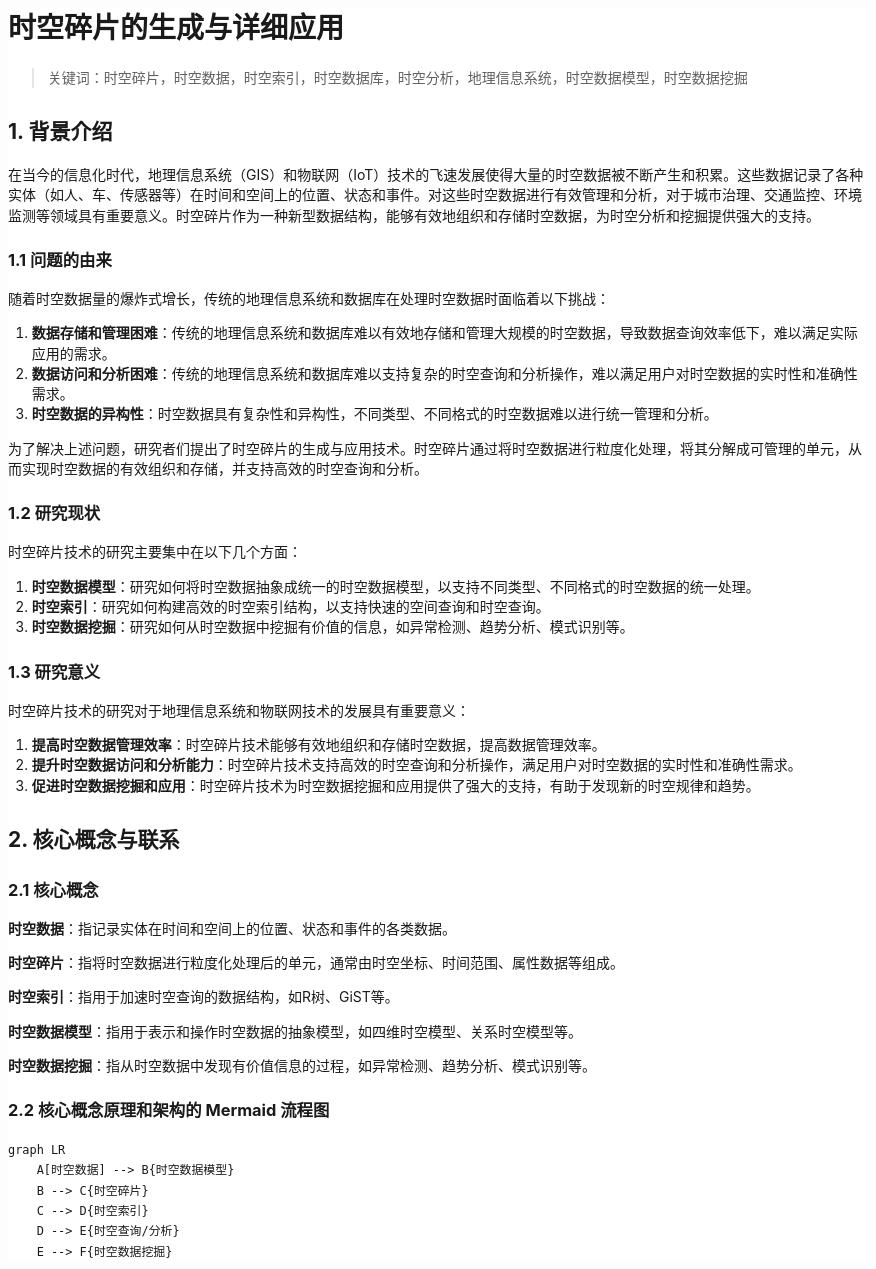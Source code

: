 
# 时空碎片的生成与详细应用

> 关键词：时空碎片，时空数据，时空索引，时空数据库，时空分析，地理信息系统，时空数据模型，时空数据挖掘

## 1. 背景介绍

在当今的信息化时代，地理信息系统（GIS）和物联网（IoT）技术的飞速发展使得大量的时空数据被不断产生和积累。这些数据记录了各种实体（如人、车、传感器等）在时间和空间上的位置、状态和事件。对这些时空数据进行有效管理和分析，对于城市治理、交通监控、环境监测等领域具有重要意义。时空碎片作为一种新型数据结构，能够有效地组织和存储时空数据，为时空分析和挖掘提供强大的支持。

### 1.1 问题的由来

随着时空数据量的爆炸式增长，传统的地理信息系统和数据库在处理时空数据时面临着以下挑战：

1. **数据存储和管理困难**：传统的地理信息系统和数据库难以有效地存储和管理大规模的时空数据，导致数据查询效率低下，难以满足实际应用的需求。
2. **数据访问和分析困难**：传统的地理信息系统和数据库难以支持复杂的时空查询和分析操作，难以满足用户对时空数据的实时性和准确性需求。
3. **时空数据的异构性**：时空数据具有复杂性和异构性，不同类型、不同格式的时空数据难以进行统一管理和分析。

为了解决上述问题，研究者们提出了时空碎片的生成与应用技术。时空碎片通过将时空数据进行粒度化处理，将其分解成可管理的单元，从而实现时空数据的有效组织和存储，并支持高效的时空查询和分析。

### 1.2 研究现状

时空碎片技术的研究主要集中在以下几个方面：

1. **时空数据模型**：研究如何将时空数据抽象成统一的时空数据模型，以支持不同类型、不同格式的时空数据的统一处理。
2. **时空索引**：研究如何构建高效的时空索引结构，以支持快速的空间查询和时空查询。
3. **时空数据挖掘**：研究如何从时空数据中挖掘有价值的信息，如异常检测、趋势分析、模式识别等。

### 1.3 研究意义

时空碎片技术的研究对于地理信息系统和物联网技术的发展具有重要意义：

1. **提高时空数据管理效率**：时空碎片技术能够有效地组织和存储时空数据，提高数据管理效率。
2. **提升时空数据访问和分析能力**：时空碎片技术支持高效的时空查询和分析操作，满足用户对时空数据的实时性和准确性需求。
3. **促进时空数据挖掘和应用**：时空碎片技术为时空数据挖掘和应用提供了强大的支持，有助于发现新的时空规律和趋势。

## 2. 核心概念与联系

### 2.1 核心概念

**时空数据**：指记录实体在时间和空间上的位置、状态和事件的各类数据。

**时空碎片**：指将时空数据进行粒度化处理后的单元，通常由时空坐标、时间范围、属性数据等组成。

**时空索引**：指用于加速时空查询的数据结构，如R树、GiST等。

**时空数据模型**：指用于表示和操作时空数据的抽象模型，如四维时空模型、关系时空模型等。

**时空数据挖掘**：指从时空数据中发现有价值信息的过程，如异常检测、趋势分析、模式识别等。

### 2.2 核心概念原理和架构的 Mermaid 流程图

```mermaid
graph LR
    A[时空数据] --> B{时空数据模型}
    B --> C{时空碎片}
    C --> D{时空索引}
    D --> E{时空查询/分析}
    E --> F{时空数据挖掘}
```
